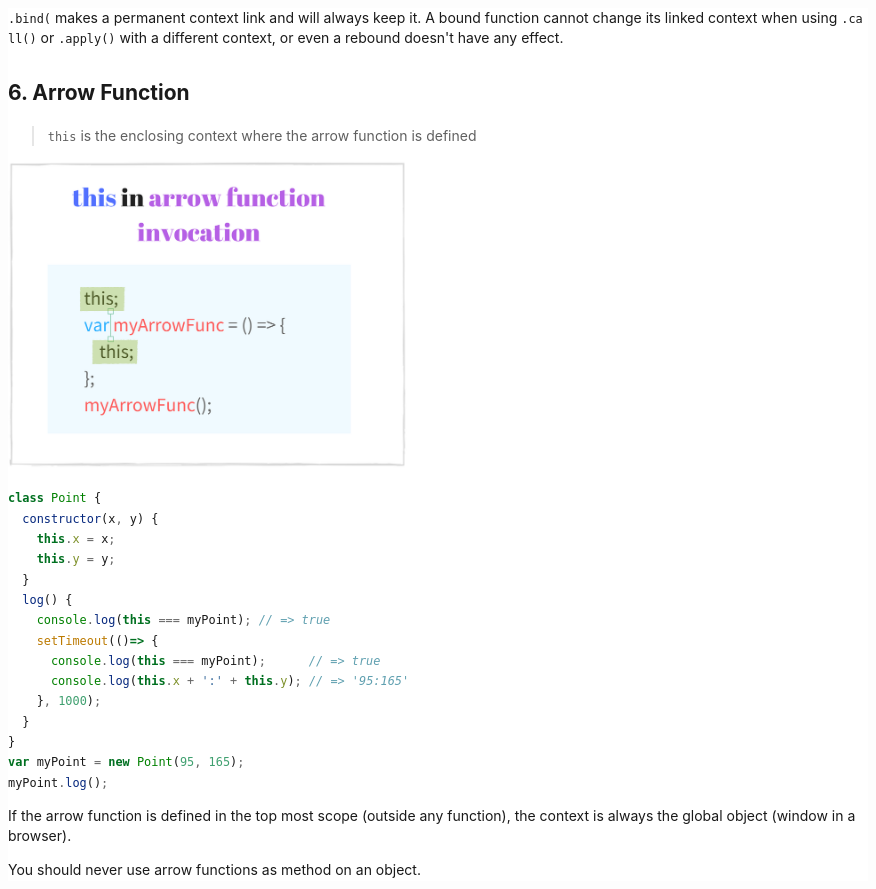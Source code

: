 `.bind(` makes a permanent context link and will always keep it. A bound function cannot change its linked context when using `.call()` or `.apply()` with a different context, or even a rebound doesn't have any effect.

## 6. Arrow Function

>`this` is the enclosing context where the arrow function is defined

<img src="resources/arrow_function.png" width="400">

```Javascript
class Point {
  constructor(x, y) {
    this.x = x;
    this.y = y;
  }
  log() {
    console.log(this === myPoint); // => true
    setTimeout(()=> {
      console.log(this === myPoint);      // => true
      console.log(this.x + ':' + this.y); // => '95:165'
    }, 1000);
  }
}
var myPoint = new Point(95, 165);
myPoint.log();
```

If the arrow function is defined in the top most scope (outside any function), the context is always the global object (window in a browser).

You should never use arrow functions as method on an object.